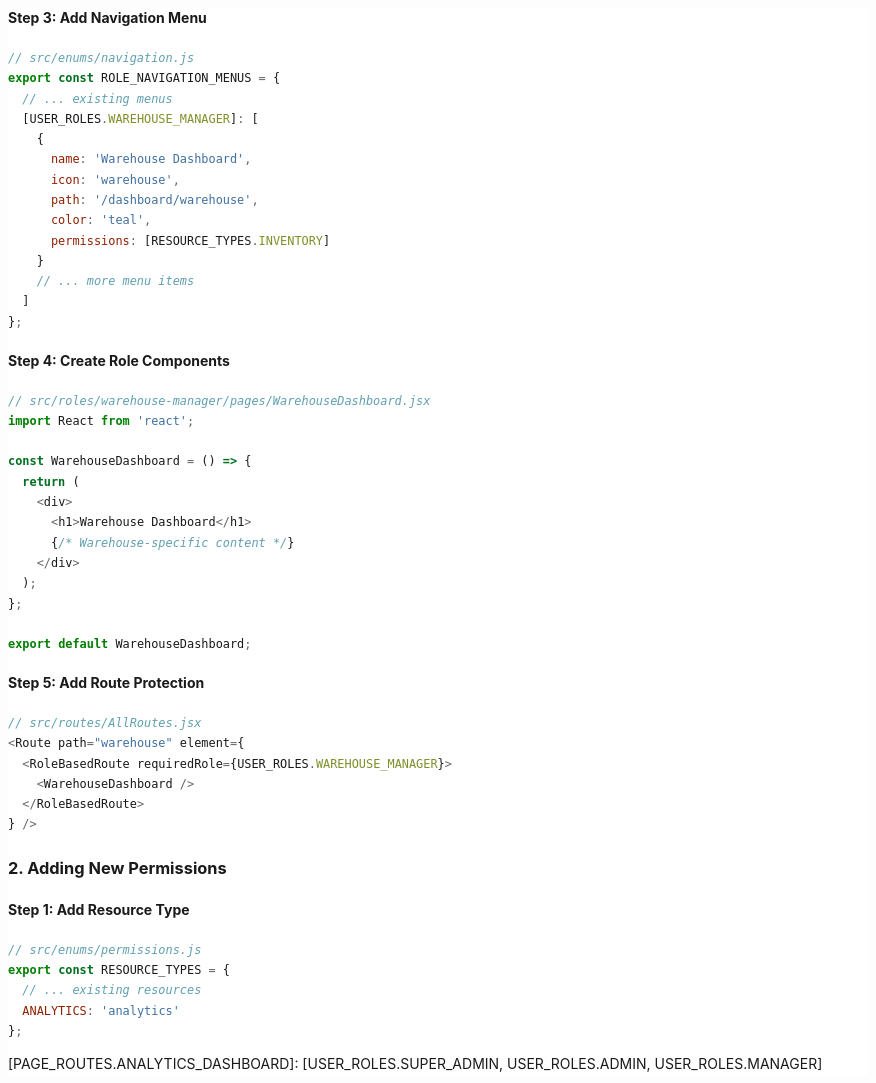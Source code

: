 #### Step 3: Add Navigation Menu
```javascript
// src/enums/navigation.js
export const ROLE_NAVIGATION_MENUS = {
  // ... existing menus
  [USER_ROLES.WAREHOUSE_MANAGER]: [
    {
      name: 'Warehouse Dashboard',
      icon: 'warehouse',
      path: '/dashboard/warehouse',
      color: 'teal',
      permissions: [RESOURCE_TYPES.INVENTORY]
    }
    // ... more menu items
  ]
};
```

#### Step 4: Create Role Components
```javascript
// src/roles/warehouse-manager/pages/WarehouseDashboard.jsx
import React from 'react';

const WarehouseDashboard = () => {
  return (
    <div>
      <h1>Warehouse Dashboard</h1>
      {/* Warehouse-specific content */}
    </div>
  );
};

export default WarehouseDashboard;
```

#### Step 5: Add Route Protection
```javascript
// src/routes/AllRoutes.jsx
<Route path="warehouse" element={
  <RoleBasedRoute requiredRole={USER_ROLES.WAREHOUSE_MANAGER}>
    <WarehouseDashboard />
  </RoleBasedRoute>
} />
```

### 2. Adding New Permissions

#### Step 1: Add Resource Type
```javascript
// src/enums/permissions.js
export const RESOURCE_TYPES = {
  // ... existing resources
  ANALYTICS: 'analytics'
};
```


  [USER_ROLES.SUPER_ADMIN]: 6,
  [USER_ROLES.ADMIN]: 5,
  [USER_ROLES.MANAGER]: 4,
  [USER_ROLES.SALESMAN]: 3,
  [USER_ROLES.PURCHASE_MANAGER]: 3,
  [USER_ROLES.USER]: 1
  [USER_ROLES.WAREHOUSE_MANAGER]: 3
  [USER_ROLES.WAREHOUSE_MANAGER]: 'teal'
  [USER_ROLES.WAREHOUSE_MANAGER]: {
  [USER_ROLES.MANAGER]: {
  [PAGE_ROUTES.ANALYTICS_DASHBOARD]: [USER_ROLES.SUPER_ADMIN, USER_ROLES.ADMIN, USER_ROLES.MANAGER]